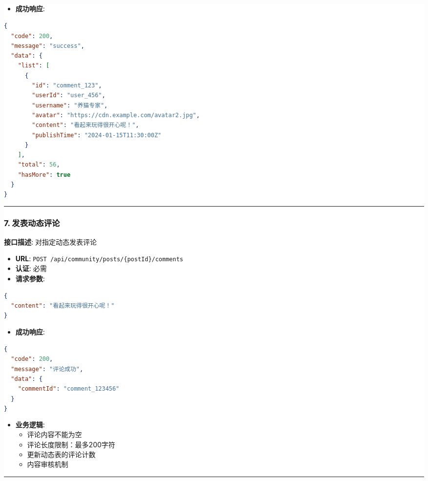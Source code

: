 - **成功响应**:
```json
{
  "code": 200,
  "message": "success",
  "data": {
    "list": [
      {
        "id": "comment_123",
        "userId": "user_456",
        "username": "养猫专家",
        "avatar": "https://cdn.example.com/avatar2.jpg",
        "content": "看起来玩得很开心呢！",
        "publishTime": "2024-01-15T11:30:00Z"
      }
    ],
    "total": 56,
    "hasMore": true
  }
}
```

---

### 7. 发表动态评论

**接口描述**: 对指定动态发表评论

- **URL**: `POST /api/community/posts/{postId}/comments`
- **认证**: 必需
- **请求参数**:
```json
{
  "content": "看起来玩得很开心呢！"
}
```

- **成功响应**:
```json
{
  "code": 200,
  "message": "评论成功",
  "data": {
    "commentId": "comment_123456"
  }
}
```

- **业务逻辑**:
  - 评论内容不能为空
  - 评论长度限制：最多200字符
  - 更新动态表的评论计数
  - 内容审核机制

---
